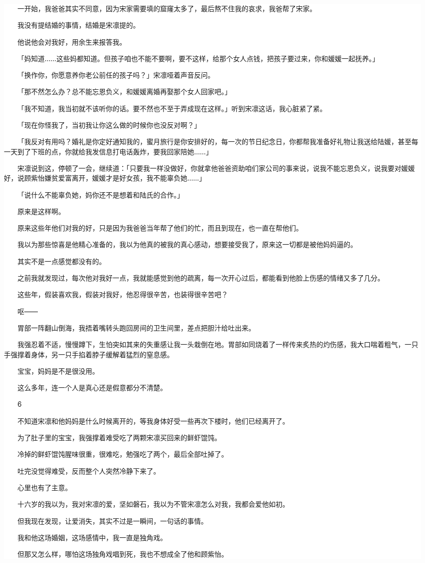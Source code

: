 &emsp;&emsp;一开始，我爸爸其实不同意，因为宋家需要填的窟窿太多了，最后熬不住我的哀求，我爸帮了宋家。  
  
&emsp;&emsp;我没有提结婚的事情，结婚是宋凛提的。  
  
&emsp;&emsp;他说他会对我好，用余生来报答我。  
  
&emsp;&emsp;「妈知道……这些妈都知道。但孩子咱也不能不要啊，要不这样，给那个女人点钱，把孩子要过来，你和媛媛一起抚养。」  
  
&emsp;&emsp;「换作你，你愿意养你老公前任的孩子吗？」宋凛哑着声音反问。  
  
&emsp;&emsp;「那不然怎么办？总不能忘恩负义，和媛媛离婚再娶那个女人回家吧。」  
  
&emsp;&emsp;「我不知道，我当初就不该听你的话。要不然也不至于弄成现在这样。」听到宋凛这话，我心脏紧了紧。  
  
&emsp;&emsp;「现在你怪我了，当初我让你这么做的时候你也没反对啊？」  
  
&emsp;&emsp;「我反对有用吗？婚礼是你定好通知我的，蜜月旅行是你安排好的，每一次的节日纪念日，你都帮我准备好礼物让我送给陆媛，甚至每一天到了下班的点，你就给我发信息打电话轰炸，要我回家陪她……」  
  
&emsp;&emsp;宋凛说到这，停顿了一会，继续道：「只要我一样没做好，你就拿他爸爸资助咱们家公司的事来说，说我不能忘恩负义，说我要对媛媛好，说顾紫怡嫌贫爱富离开，媛媛才是好女孩，我不能辜负她……」  
  
&emsp;&emsp;「说什么不能辜负她，妈你还不是想着和陆氏的合作。」  
  
&emsp;&emsp;原来是这样啊。  
  
&emsp;&emsp;原来这些年他们对我的好，只是因为我爸爸当年帮了他们的忙，而且到现在，也一直在帮他们。  
  
&emsp;&emsp;我以为那些惊喜是他精心准备的，我以为他真的被我的真心感动，想要接受我了，原来这一切都是被他妈妈逼的。  
  
&emsp;&emsp;其实不是一点感觉都没有的。  
  
&emsp;&emsp;之前我就发现过，每次他对我好一点，我就能感觉到他的疏离，每一次开心过后，都能看到他脸上伤感的情绪又多了几分。  
  
&emsp;&emsp;这些年，假装喜欢我，假装对我好，他忍得很辛苦，也装得很辛苦吧？  
  
&emsp;&emsp;呕——  
  
&emsp;&emsp;胃部一阵翻山倒海，我捂着嘴转头跑回房间的卫生间里，差点把胆汁给吐出来。  
  
&emsp;&emsp;我强忍着不适，慢慢蹲下，生怕突如其来的失重感让我一头栽倒在地。胃部如同烧着了一样传来炙热的灼伤感，我大口喘着粗气，一只手强撑着身体，另一只手掐着脖子缓解着猛烈的窒息感。  
  
&emsp;&emsp;宝宝，妈妈是不是很没用。  
  
&emsp;&emsp;这么多年，连一个人是真心还是假意都分不清楚。  
  
&emsp;&emsp;6  
  
&emsp;&emsp;不知道宋凛和他妈妈是什么时候离开的，等我身体好受一些再次下楼时，他们已经离开了。  
  
&emsp;&emsp;为了肚子里的宝宝，我强撑着难受吃了两颗宋凛买回来的鲜虾馄饨。  
  
&emsp;&emsp;冷掉的鲜虾馄饨腥味很重，很难吃，勉强吃了两个，最后全部吐掉了。  
  
&emsp;&emsp;吐完没觉得难受，反而整个人突然冷静下来了。  
  
&emsp;&emsp;心里也有了主意。  
  
&emsp;&emsp;十六岁的我以为，我对宋凛的爱，坚如磐石，我以为不管宋凛怎么对我，我都会爱他如初。  
  
&emsp;&emsp;但我现在发现，让爱消失，其实不过是一瞬间，一句话的事情。  
  
&emsp;&emsp;我和他这场婚姻，这场感情中，我一直是独角戏。  
  
&emsp;&emsp;但那又怎么样，哪怕这场独角戏唱到死，我也不想成全了他和顾紫怡。  
  